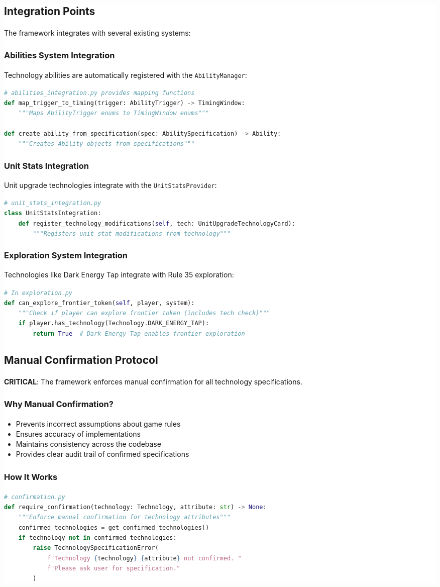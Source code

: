 ## Integration Points

The framework integrates with several existing systems:

### Abilities System Integration

Technology abilities are automatically registered with the `AbilityManager`:

```python
# abilities_integration.py provides mapping functions
def map_trigger_to_timing(trigger: AbilityTrigger) -> TimingWindow:
    """Maps AbilityTrigger enums to TimingWindow enums"""

def create_ability_from_specification(spec: AbilitySpecification) -> Ability:
    """Creates Ability objects from specifications"""
```

### Unit Stats Integration

Unit upgrade technologies integrate with the `UnitStatsProvider`:

```python
# unit_stats_integration.py
class UnitStatsIntegration:
    def register_technology_modifications(self, tech: UnitUpgradeTechnologyCard):
        """Registers unit stat modifications from technology"""
```

### Exploration System Integration

Technologies like Dark Energy Tap integrate with Rule 35 exploration:

```python
# In exploration.py
def can_explore_frontier_token(self, player, system):
    """Check if player can explore frontier token (includes tech check)"""
    if player.has_technology(Technology.DARK_ENERGY_TAP):
        return True  # Dark Energy Tap enables frontier exploration
```

## Manual Confirmation Protocol

**CRITICAL**: The framework enforces manual confirmation for all technology specifications.

### Why Manual Confirmation?

- Prevents incorrect assumptions about game rules
- Ensures accuracy of implementations
- Maintains consistency across the codebase
- Provides clear audit trail of confirmed specifications

### How It Works

```python
# confirmation.py
def require_confirmation(technology: Technology, attribute: str) -> None:
    """Enforce manual confirmation for technology attributes"""
    confirmed_technologies = get_confirmed_technologies()
    if technology not in confirmed_technologies:
        raise TechnologySpecificationError(
            f"Technology {technology} {attribute} not confirmed. "
            f"Please ask user for specification."
        )
```
